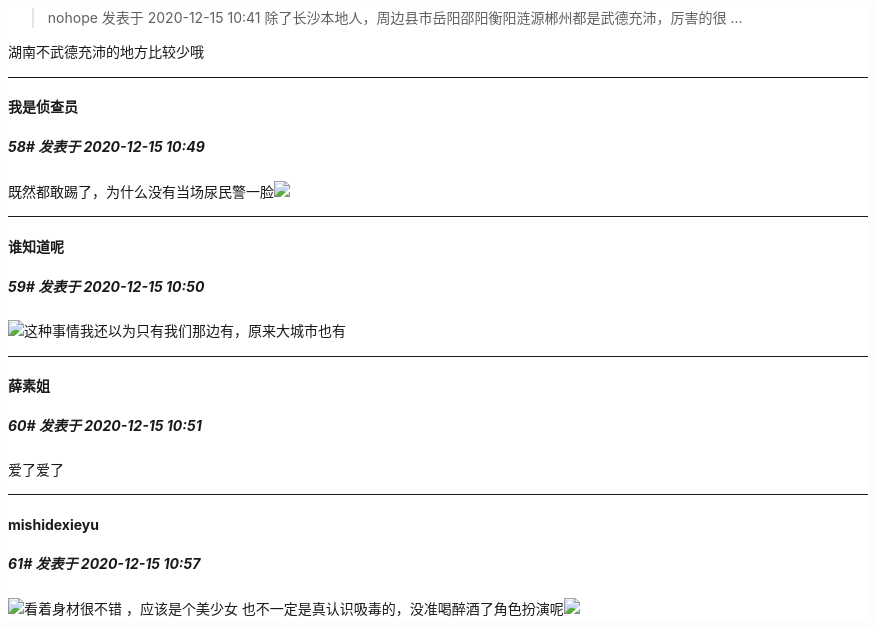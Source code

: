 <blockquote>nohope 发表于 2020-12-15 10:41
除了长沙本地人，周边县市岳阳邵阳衡阳涟源郴州都是武德充沛，厉害的很 ...</blockquote>
湖南不武德充沛的地方比较少哦







*****

####  我是侦查员  
##### 58#       发表于 2020-12-15 10:49




既然都敢踢了，为什么没有当场尿民警一脸<img src="https://static.saraba1st.com/image/smiley/face2017/074.png" referrerpolicy="no-referrer">







*****

####  谁知道呢  
##### 59#       发表于 2020-12-15 10:50



<img src="https://static.saraba1st.com/image/smiley/face2017/130.png" referrerpolicy="no-referrer">这种事情我还以为只有我们那边有，原来大城市也有







*****

####  薛素姐  
##### 60#       发表于 2020-12-15 10:51




爱了爱了







*****

####  mishidexieyu  
##### 61#       发表于 2020-12-15 10:57



<img src="https://static.saraba1st.com/image/smiley/face2017/066.png" referrerpolicy="no-referrer">看着身材很不错 ，应该是个美少女
也不一定是真认识吸毒的，没准喝醉酒了角色扮演呢<img src="https://static.saraba1st.com/image/smiley/face2017/066.png" referrerpolicy="no-referrer">
